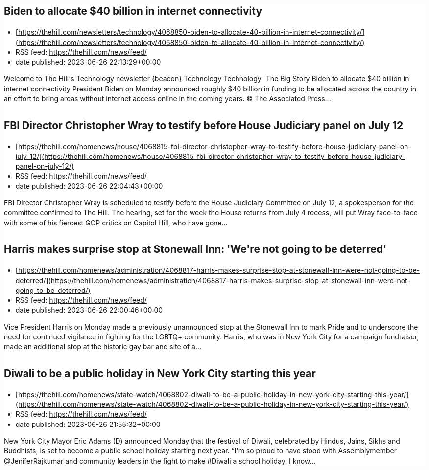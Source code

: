 ## Biden to allocate $40 billion in internet connectivity
 - [https://thehill.com/newsletters/technology/4068850-biden-to-allocate-40-billion-in-internet-connectivity/](https://thehill.com/newsletters/technology/4068850-biden-to-allocate-40-billion-in-internet-connectivity/)
 - RSS feed: https://thehill.com/news/feed/
 - date published: 2023-06-26 22:13:29+00:00

Welcome to The Hill's Technology newsletter {beacon} Technology Technology   The Big Story  Biden to allocate $40 billion in internet connectivity  President Biden on Monday announced roughly $40 billion in funding to be allocated across the country in an effort to bring areas without internet access online in the coming years. © The Associated Press...

## FBI Director Christopher Wray to testify before House Judiciary panel on July 12
 - [https://thehill.com/homenews/house/4068815-fbi-director-christopher-wray-to-testify-before-house-judiciary-panel-on-july-12/](https://thehill.com/homenews/house/4068815-fbi-director-christopher-wray-to-testify-before-house-judiciary-panel-on-july-12/)
 - RSS feed: https://thehill.com/news/feed/
 - date published: 2023-06-26 22:04:43+00:00

FBI Director Christopher Wray is scheduled to testify before the House Judiciary Committee on July 12, a spokesperson for the committee confirmed to The Hill. The hearing, set for the week the House returns from July 4 recess, will put Wray face-to-face with some of his fiercest GOP critics on Capitol Hill, who have gone...

## Harris makes surprise stop at Stonewall Inn: 'We're not going to be deterred'
 - [https://thehill.com/homenews/administration/4068817-harris-makes-surprise-stop-at-stonewall-inn-were-not-going-to-be-deterred/](https://thehill.com/homenews/administration/4068817-harris-makes-surprise-stop-at-stonewall-inn-were-not-going-to-be-deterred/)
 - RSS feed: https://thehill.com/news/feed/
 - date published: 2023-06-26 22:00:46+00:00

Vice President Harris on Monday made a previously unannounced stop at the Stonewall Inn to mark Pride and to underscore the need for continued vigilance in fighting for the LGBTQ+ community. Harris, who was in New York City for a campaign fundraiser, made an additional stop at the historic gay bar and site of a...

## Diwali to be a public holiday in New York City starting this year
 - [https://thehill.com/homenews/state-watch/4068802-diwali-to-be-a-public-holiday-in-new-york-city-starting-this-year/](https://thehill.com/homenews/state-watch/4068802-diwali-to-be-a-public-holiday-in-new-york-city-starting-this-year/)
 - RSS feed: https://thehill.com/news/feed/
 - date published: 2023-06-26 21:55:32+00:00

New York City Mayor Eric Adams (D) announced Monday that the festival of Diwali, celebrated by Hindus, Jains, Sikhs and Buddhists, is set to become a public school holiday starting next year. “I'm so proud to have stood with Assemblymember @JeniferRajkumar and community leaders in the fight to make #Diwali a school holiday. I know...
